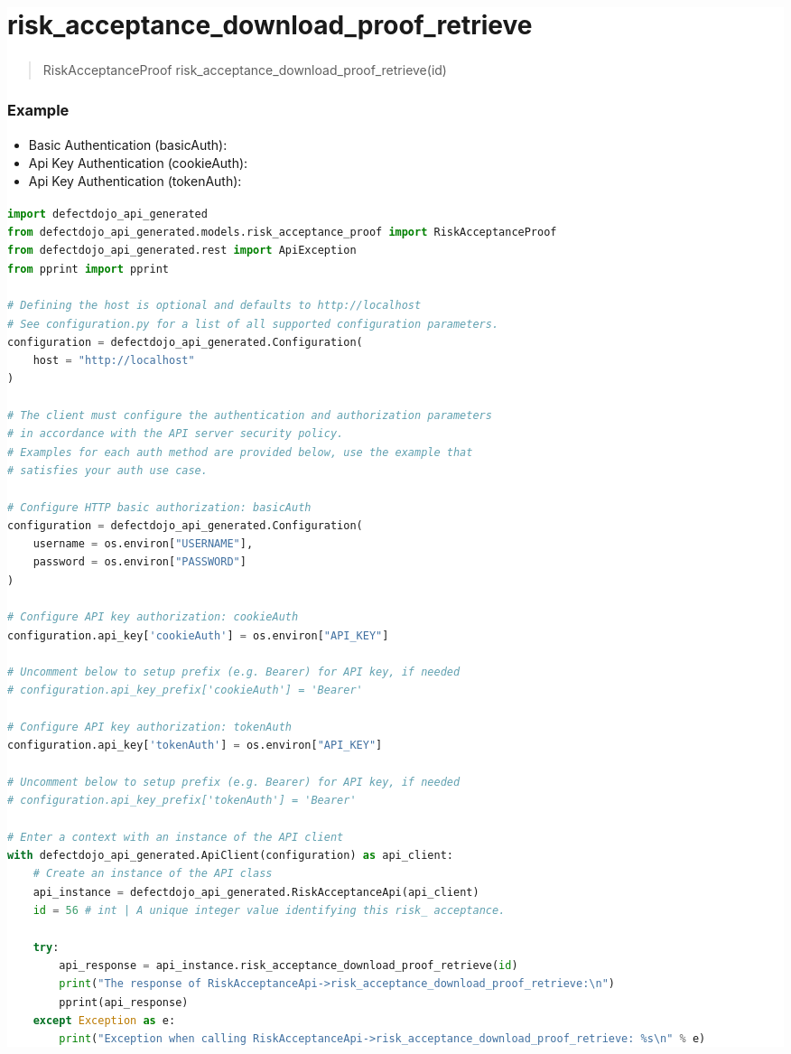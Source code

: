 # **risk_acceptance_download_proof_retrieve**
> RiskAcceptanceProof risk_acceptance_download_proof_retrieve(id)

### Example

* Basic Authentication (basicAuth):
* Api Key Authentication (cookieAuth):
* Api Key Authentication (tokenAuth):

```python
import defectdojo_api_generated
from defectdojo_api_generated.models.risk_acceptance_proof import RiskAcceptanceProof
from defectdojo_api_generated.rest import ApiException
from pprint import pprint

# Defining the host is optional and defaults to http://localhost
# See configuration.py for a list of all supported configuration parameters.
configuration = defectdojo_api_generated.Configuration(
    host = "http://localhost"
)

# The client must configure the authentication and authorization parameters
# in accordance with the API server security policy.
# Examples for each auth method are provided below, use the example that
# satisfies your auth use case.

# Configure HTTP basic authorization: basicAuth
configuration = defectdojo_api_generated.Configuration(
    username = os.environ["USERNAME"],
    password = os.environ["PASSWORD"]
)

# Configure API key authorization: cookieAuth
configuration.api_key['cookieAuth'] = os.environ["API_KEY"]

# Uncomment below to setup prefix (e.g. Bearer) for API key, if needed
# configuration.api_key_prefix['cookieAuth'] = 'Bearer'

# Configure API key authorization: tokenAuth
configuration.api_key['tokenAuth'] = os.environ["API_KEY"]

# Uncomment below to setup prefix (e.g. Bearer) for API key, if needed
# configuration.api_key_prefix['tokenAuth'] = 'Bearer'

# Enter a context with an instance of the API client
with defectdojo_api_generated.ApiClient(configuration) as api_client:
    # Create an instance of the API class
    api_instance = defectdojo_api_generated.RiskAcceptanceApi(api_client)
    id = 56 # int | A unique integer value identifying this risk_ acceptance.

    try:
        api_response = api_instance.risk_acceptance_download_proof_retrieve(id)
        print("The response of RiskAcceptanceApi->risk_acceptance_download_proof_retrieve:\n")
        pprint(api_response)
    except Exception as e:
        print("Exception when calling RiskAcceptanceApi->risk_acceptance_download_proof_retrieve: %s\n" % e)
```
